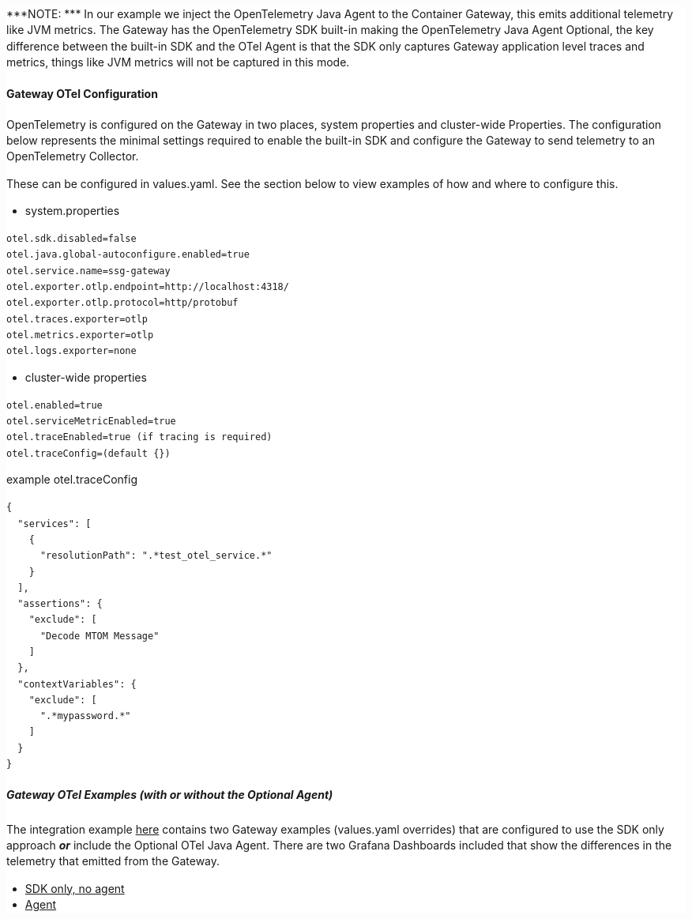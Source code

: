 ***NOTE: *** In our example we inject the OpenTelemetry Java Agent to the Container Gateway, this emits additional telemetry like JVM metrics. The Gateway has the OpenTelemetry SDK built-in making the OpenTelemetry Java Agent Optional, the key difference between the built-in SDK and the OTel Agent is that the SDK only captures Gateway application level traces and metrics, things like JVM metrics will not be captured in this mode.

#### Gateway OTel Configuration
OpenTelemetry is configured on the Gateway in two places, system properties and cluster-wide Properties. The configuration below represents the minimal settings required to enable the built-in SDK and configure the Gateway to send telemetry to an OpenTelemetry Collector.

These can be configured in values.yaml. See the section below to view examples of how and where to configure this.

- system.properties
```
otel.sdk.disabled=false
otel.java.global-autoconfigure.enabled=true
otel.service.name=ssg-gateway
otel.exporter.otlp.endpoint=http://localhost:4318/
otel.exporter.otlp.protocol=http/protobuf
otel.traces.exporter=otlp
otel.metrics.exporter=otlp
otel.logs.exporter=none
```
- cluster-wide properties
```
otel.enabled=true
otel.serviceMetricEnabled=true
otel.traceEnabled=true (if tracing is required)
otel.traceConfig=(default {})
```
example otel.traceConfig
```
{
  "services": [
    {
      "resolutionPath": ".*test_otel_service.*"
    }
  ],
  "assertions": {
    "exclude": [
      "Decode MTOM Message"
    ]
  },
  "contextVariables": {
    "exclude": [
      ".*mypassword.*"
    ]
  }
}
```

##### Gateway OTel Examples (with or without the Optional Agent)
The integration example [here](https://github.com/Layer7-Community/Integrations/tree/main/grafana-stack-prometheus-otel) contains two Gateway examples (values.yaml overrides) that are configured to use the SDK only approach ***or*** include the Optional OTel Java Agent. There are two Grafana Dashboards included that show the differences in the telemetry that emitted from the Gateway.
- [SDK only, no agent](https://github.com/Layer7-Community/Integrations/tree/main/grafana-stack-prometheus-otel/gateway-example/gateway-sdk-only-values.yaml)
- [Agent](https://github.com/Layer7-Community/Integrations/tree/main/grafana-stack-prometheus-otel/gateway-example/gateway-otel-java-agent-values.yaml)

